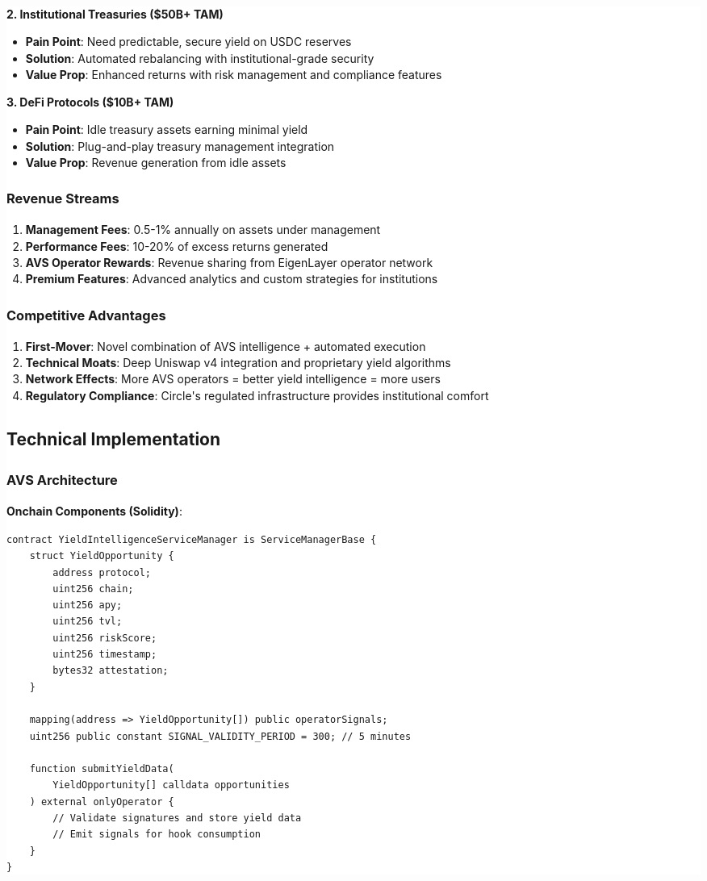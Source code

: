 **2. Institutional Treasuries ($50B+ TAM)**
- **Pain Point**: Need predictable, secure yield on USDC reserves
- **Solution**: Automated rebalancing with institutional-grade security
- **Value Prop**: Enhanced returns with risk management and compliance features

**3. DeFi Protocols ($10B+ TAM)**
- **Pain Point**: Idle treasury assets earning minimal yield
- **Solution**: Plug-and-play treasury management integration
- **Value Prop**: Revenue generation from idle assets

### Revenue Streams

1. **Management Fees**: 0.5-1% annually on assets under management
2. **Performance Fees**: 10-20% of excess returns generated
3. **AVS Operator Rewards**: Revenue sharing from EigenLayer operator network
4. **Premium Features**: Advanced analytics and custom strategies for institutions

### Competitive Advantages

1. **First-Mover**: Novel combination of AVS intelligence + automated execution
2. **Technical Moats**: Deep Uniswap v4 integration and proprietary yield algorithms
3. **Network Effects**: More AVS operators = better yield intelligence = more users
4. **Regulatory Compliance**: Circle's regulated infrastructure provides institutional comfort

## Technical Implementation

### AVS Architecture

**Onchain Components (Solidity)**:
```solidity
contract YieldIntelligenceServiceManager is ServiceManagerBase {
    struct YieldOpportunity {
        address protocol;
        uint256 chain;
        uint256 apy;
        uint256 tvl;
        uint256 riskScore;
        uint256 timestamp;
        bytes32 attestation;
    }
    
    mapping(address => YieldOpportunity[]) public operatorSignals;
    uint256 public constant SIGNAL_VALIDITY_PERIOD = 300; // 5 minutes
    
    function submitYieldData(
        YieldOpportunity[] calldata opportunities
    ) external onlyOperator {
        // Validate signatures and store yield data
        // Emit signals for hook consumption
    }
}
```
